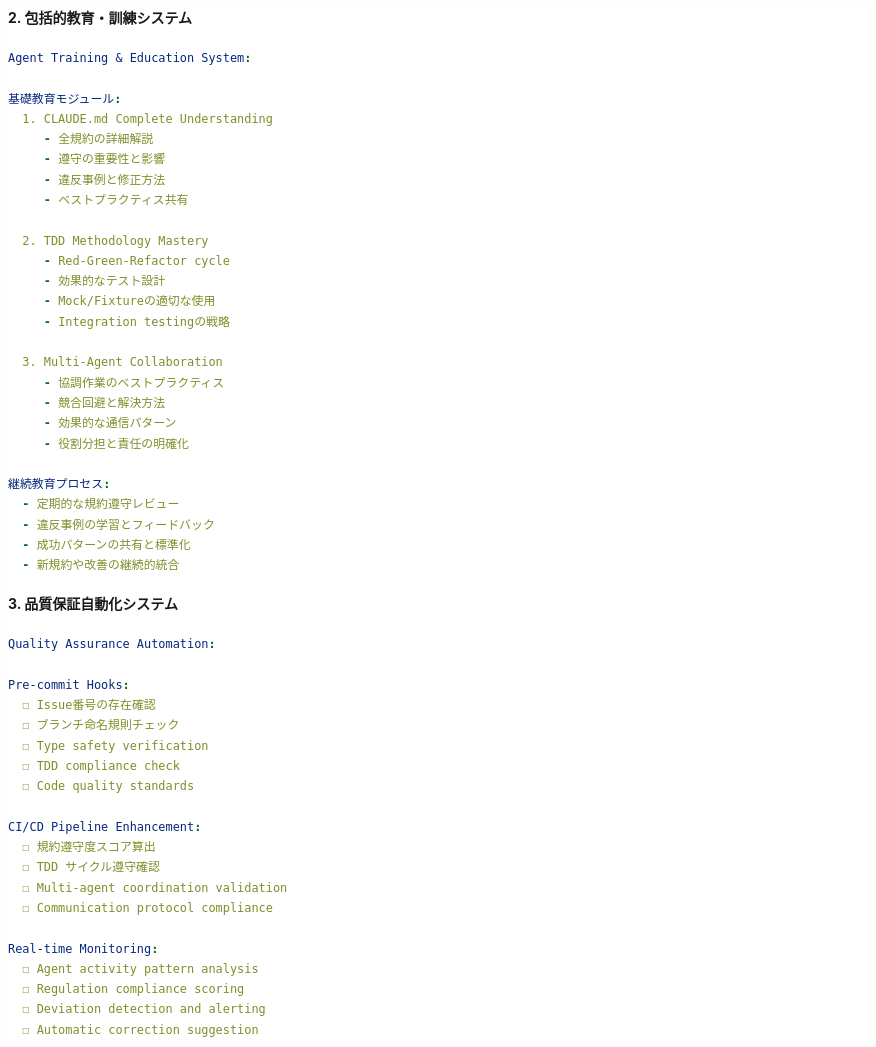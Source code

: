 #### 2. 包括的教育・訓練システム
```yaml
Agent Training & Education System:

基礎教育モジュール:
  1. CLAUDE.md Complete Understanding
     - 全規約の詳細解説
     - 遵守の重要性と影響
     - 違反事例と修正方法
     - ベストプラクティス共有

  2. TDD Methodology Mastery
     - Red-Green-Refactor cycle
     - 効果的なテスト設計
     - Mock/Fixtureの適切な使用
     - Integration testingの戦略

  3. Multi-Agent Collaboration
     - 協調作業のベストプラクティス
     - 競合回避と解決方法
     - 効果的な通信パターン
     - 役割分担と責任の明確化

継続教育プロセス:
  - 定期的な規約遵守レビュー
  - 違反事例の学習とフィードバック
  - 成功パターンの共有と標準化
  - 新規約や改善の継続的統合
```

#### 3. 品質保証自動化システム
```yaml
Quality Assurance Automation:

Pre-commit Hooks:
  ☐ Issue番号の存在確認
  ☐ ブランチ命名規則チェック
  ☐ Type safety verification
  ☐ TDD compliance check
  ☐ Code quality standards

CI/CD Pipeline Enhancement:
  ☐ 規約遵守度スコア算出
  ☐ TDD サイクル遵守確認
  ☐ Multi-agent coordination validation
  ☐ Communication protocol compliance

Real-time Monitoring:
  ☐ Agent activity pattern analysis
  ☐ Regulation compliance scoring
  ☐ Deviation detection and alerting
  ☐ Automatic correction suggestion
```
